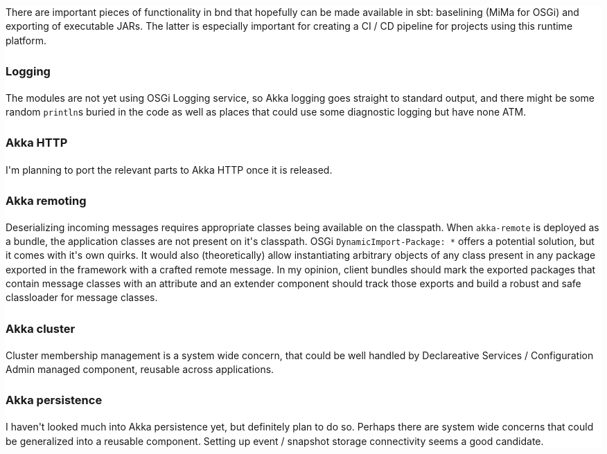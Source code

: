 There are important pieces of functionality in bnd that hopefully can be made available in sbt:
baselining (MiMa for OSGi) and exporting of executable JARs. The latter is especially important for
creating a CI / CD pipeline for projects using this runtime platform.

### Logging

The modules are not yet using OSGi Logging service, so Akka logging goes straight to standard output,
and there might be some random `println`s buried in the code as well as places that could use some
diagnostic logging but have none ATM.

### Akka HTTP

I'm planning to port the relevant parts to Akka HTTP once it is released.

### Akka remoting

Deserializing incoming messages requires appropriate classes being available on the classpath. When
`akka-remote` is deployed as a bundle, the application classes are not present on it's classpath.
OSGi `DynamicImport-Package: *` offers a potential solution, but it comes with it's own quirks. It 
would also (theoretically) allow instantiating arbitrary objects of any class present in any package
exported in the framework with a crafted remote message. In my opinion, client bundles should mark
the exported packages that contain message classes with an attribute and an extender component 
should track those exports and build a robust and safe classloader for message classes.
 
### Akka cluster

Cluster membership management is a system wide concern, that could be well handled by Declareative
Services / Configuration Admin managed component, reusable across applications.

### Akka persistence

I haven't looked much into Akka persistence yet, but definitely plan to do so. Perhaps there are
system wide concerns that could be generalized into a reusable component. Setting up event / 
snapshot storage connectivity seems a good candidate. 